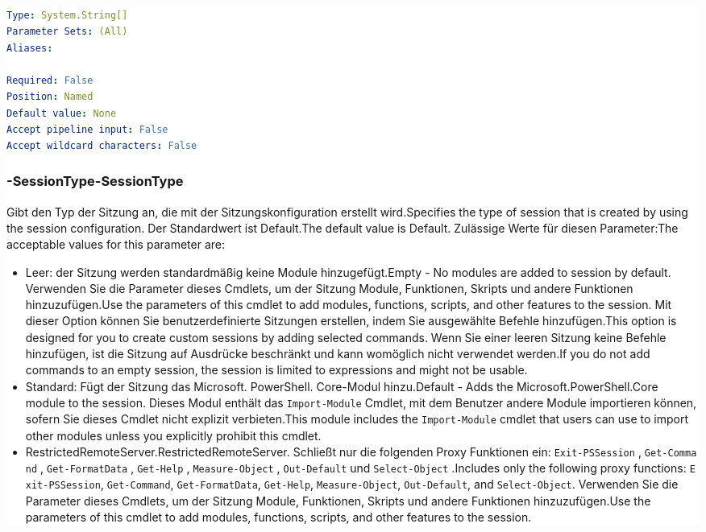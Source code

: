 ```yaml
Type: System.String[]
Parameter Sets: (All)
Aliases:

Required: False
Position: Named
Default value: None
Accept pipeline input: False
Accept wildcard characters: False
```

### <span data-ttu-id="9f4d1-295">-SessionType</span><span class="sxs-lookup"><span data-stu-id="9f4d1-295">-SessionType</span></span>

<span data-ttu-id="9f4d1-296">Gibt den Typ der Sitzung an, die mit der Sitzungskonfiguration erstellt wird.</span><span class="sxs-lookup"><span data-stu-id="9f4d1-296">Specifies the type of session that is created by using the session configuration.</span></span> <span data-ttu-id="9f4d1-297">Der Standardwert ist Default.</span><span class="sxs-lookup"><span data-stu-id="9f4d1-297">The default value is Default.</span></span> <span data-ttu-id="9f4d1-298">Zulässige Werte für diesen Parameter:</span><span class="sxs-lookup"><span data-stu-id="9f4d1-298">The acceptable values for this parameter are:</span></span>

- <span data-ttu-id="9f4d1-299">Leer: der Sitzung werden standardmäßig keine Module hinzugefügt.</span><span class="sxs-lookup"><span data-stu-id="9f4d1-299">Empty - No modules are added to session by default.</span></span> <span data-ttu-id="9f4d1-300">Verwenden Sie die Parameter dieses Cmdlets, um der Sitzung Module, Funktionen, Skripts und andere Funktionen hinzuzufügen.</span><span class="sxs-lookup"><span data-stu-id="9f4d1-300">Use the parameters of this cmdlet to add modules, functions, scripts, and other features to the session.</span></span> <span data-ttu-id="9f4d1-301">Mit dieser Option können Sie benutzerdefinierte Sitzungen erstellen, indem Sie ausgewählte Befehle hinzufügen.</span><span class="sxs-lookup"><span data-stu-id="9f4d1-301">This option is designed for you to create custom sessions by adding selected commands.</span></span> <span data-ttu-id="9f4d1-302">Wenn Sie einer leeren Sitzung keine Befehle hinzufügen, ist die Sitzung auf Ausdrücke beschränkt und kann womöglich nicht verwendet werden.</span><span class="sxs-lookup"><span data-stu-id="9f4d1-302">If you do not add commands to an empty session, the session is limited to expressions and might not be usable.</span></span>
- <span data-ttu-id="9f4d1-303">Standard: Fügt der Sitzung das Microsoft. PowerShell. Core-Modul hinzu.</span><span class="sxs-lookup"><span data-stu-id="9f4d1-303">Default - Adds the Microsoft.PowerShell.Core module to the session.</span></span> <span data-ttu-id="9f4d1-304">Dieses Modul enthält das `Import-Module` Cmdlet, mit dem Benutzer andere Module importieren können, sofern Sie dieses Cmdlet nicht explizit verbieten.</span><span class="sxs-lookup"><span data-stu-id="9f4d1-304">This module includes the `Import-Module` cmdlet that users can use to import other modules unless you explicitly prohibit this cmdlet.</span></span>
- <span data-ttu-id="9f4d1-305">RestrictedRemoteServer.</span><span class="sxs-lookup"><span data-stu-id="9f4d1-305">RestrictedRemoteServer.</span></span> <span data-ttu-id="9f4d1-306">Schließt nur die folgenden Proxy Funktionen ein: `Exit-PSSession` , `Get-Command` , `Get-FormatData` , `Get-Help` , `Measure-Object` , `Out-Default` und `Select-Object` .</span><span class="sxs-lookup"><span data-stu-id="9f4d1-306">Includes only the following proxy functions: `Exit-PSSession`, `Get-Command`, `Get-FormatData`, `Get-Help`, `Measure-Object`, `Out-Default`, and `Select-Object`.</span></span>
  <span data-ttu-id="9f4d1-307">Verwenden Sie die Parameter dieses Cmdlets, um der Sitzung Module, Funktionen, Skripts und andere Funktionen hinzuzufügen.</span><span class="sxs-lookup"><span data-stu-id="9f4d1-307">Use the parameters of this cmdlet to add modules, functions, scripts, and other features to the session.</span></span>
